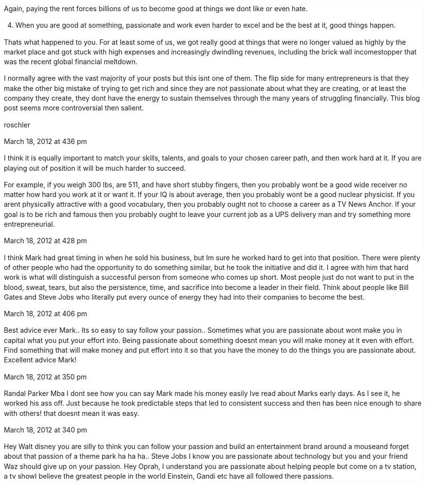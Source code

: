  Again, paying the rent forces billions of us to become good at things we dont like or even hate.

4. When you are good at something, passionate and work even harder to excel and be the best at it, good things happen.

 Thats what happened to you.  For at least some of us, we got really good at things that were no longer valued as highly by the market place and got stuck with high expenses and increasingly dwindling revenues, including the brick wall incomestopper that was the recent global financial meltdown.

I normally agree with the vast majority of your posts but this isnt one of them.  The flip side for many entrepreneurs is that they make the other big mistake of trying to get rich and since they are not passionate about what they are creating, or at least the company they create, they dont have the energy to sustain themselves through the many years of struggling financially.  This blog post seems more controversial then salient.

 roschler

March 18, 2012 at 436 pm

I think it is equally important to match your skills, talents, and goals to your chosen career path, and then work hard at it. If you are playing out of position it will be much harder to succeed.

For example, if you weigh 300 lbs, are 511, and have short stubby fingers, then you probably wont be a good wide receiver no matter how hard you work at it or want it. If your IQ is about average, then you probably wont be a good nuclear physicist. If you arent physically attractive with a good vocabulary, then you probably ought not to choose a career as a TV News Anchor. If your goal is to be rich and famous then you probably ought to leave your current job as a UPS delivery man and try something more entrepreneurial.

March 18, 2012 at 428 pm

I think Mark had great timing in when he sold his business, but Im sure he worked hard to get into that position.  There were plenty of other people who had the opportunity to do something similar, but he took the initiative and did it.  I agree with him that hard work is what will distinguish a successful person from someone who comes up short.  Most people just do not want to put in the blood, sweat, tears, but also the persistence, time, and sacrifice into become a leader in their field.  Think about people like Bill Gates and Steve Jobs who literally put every ounce of energy they had into their companies to become the best.

March 18, 2012 at 406 pm

Best advice ever Mark..  Its so easy to say follow your passion..  Sometimes what you are passionate about wont make you in capital what you put your effort into.   Being passionate about something doesnt mean you will make money at it even with effort.  Find something that will make money and put effort into it so that you have the money to do the things you are passionate about.  Excellent advice Mark!

March 18, 2012 at 350 pm

Randal Parker Mba  I dont see how you can say Mark made his money easily  Ive read about Marks early days. As I see it, he worked his ass off. Just because he took predictable steps that led to consistent success and then has been nice enough to share with others!  that doesnt mean it was easy.

March 18, 2012 at 340 pm

Hey Walt disney you are silly to think you can follow your passion and build an entertainment brand around a mouseand forget about that passion of a theme park ha ha ha.. Steve Jobs I know you are passionate about technology but you and your friend Waz should give up on your passion. Hey Oprah, I understand you are passionate about helping people but come on a tv station, a tv showI believe the greatest people in the world Einstein, Gandi etc have all followed there passions.
